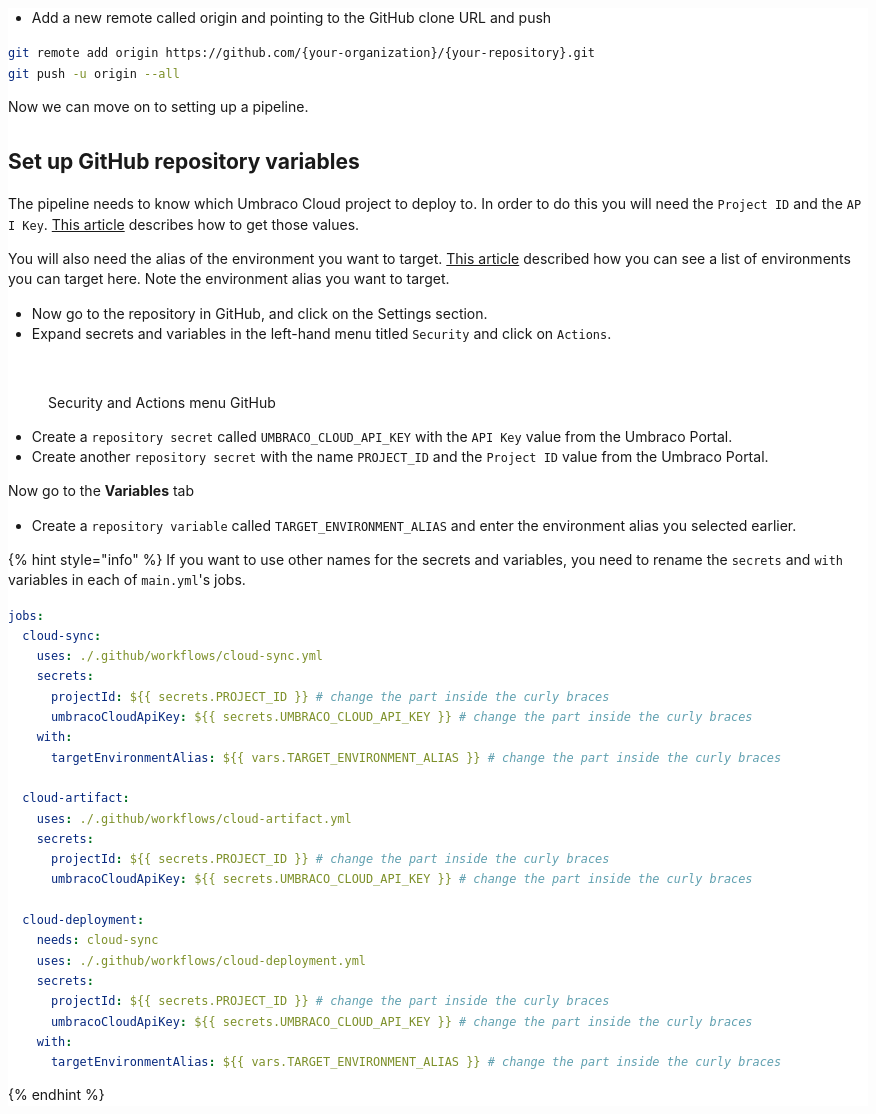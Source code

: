 * Add a new remote called origin and pointing to the GitHub clone URL and push

```sh
git remote add origin https://github.com/{your-organization}/{your-repository}.git
git push -u origin --all
```

Now we can move on to setting up a pipeline.

## Set up GitHub repository variables

The pipeline needs to know which Umbraco Cloud project to deploy to. In order to do this you will need the `Project ID` and the `API Key`. [This article](./#obtaining-the-project-id-and-api-key) describes how to get those values.

You will also need the alias of the environment you want to target. [This article](./#getting-environment-aliases-to-target) described how you can see a list of environments you can target here. Note the environment alias you want to target.

* Now go to the repository in GitHub, and click on the Settings section.
* Expand secrets and variables in the left-hand menu titled `Security` and click on `Actions`.

<figure><img src="../../../../.gitbook/assets/image (6) (1) (1) (1).png" alt=""><figcaption><p>Security and Actions menu GitHub</p></figcaption></figure>

* Create a `repository secret` called `UMBRACO_CLOUD_API_KEY` with the `API Key` value from the Umbraco Portal.
* Create another `repository secret` with the name `PROJECT_ID` and the `Project ID` value from the Umbraco Portal.

Now go to the **Variables** tab
* Create a `repository variable` called `TARGET_ENVIRONMENT_ALIAS` and enter the environment alias you selected earlier.

{% hint style="info" %}
If you want to use other names for the secrets and variables, you need to rename the `secrets` and `with` variables in each of `main.yml`'s jobs.

```yaml
jobs:
  cloud-sync:
    uses: ./.github/workflows/cloud-sync.yml
    secrets:
      projectId: ${{ secrets.PROJECT_ID }} # change the part inside the curly braces
      umbracoCloudApiKey: ${{ secrets.UMBRACO_CLOUD_API_KEY }} # change the part inside the curly braces
    with:
      targetEnvironmentAlias: ${{ vars.TARGET_ENVIRONMENT_ALIAS }} # change the part inside the curly braces

  cloud-artifact:
    uses: ./.github/workflows/cloud-artifact.yml
    secrets:
      projectId: ${{ secrets.PROJECT_ID }} # change the part inside the curly braces
      umbracoCloudApiKey: ${{ secrets.UMBRACO_CLOUD_API_KEY }} # change the part inside the curly braces

  cloud-deployment:
    needs: cloud-sync
    uses: ./.github/workflows/cloud-deployment.yml
    secrets:
      projectId: ${{ secrets.PROJECT_ID }} # change the part inside the curly braces
      umbracoCloudApiKey: ${{ secrets.UMBRACO_CLOUD_API_KEY }} # change the part inside the curly braces
    with:
      targetEnvironmentAlias: ${{ vars.TARGET_ENVIRONMENT_ALIAS }} # change the part inside the curly braces
``` 
{% endhint %}